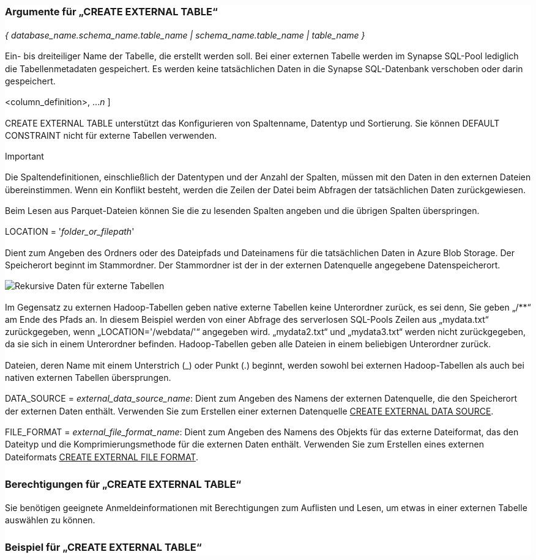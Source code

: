 ### <a name="arguments-create-external-table"></a>Argumente für „CREATE EXTERNAL TABLE“

*{ database_name.schema_name.table_name | schema_name.table_name | table_name }*

Ein- bis dreiteiliger Name der Tabelle, die erstellt werden soll. Bei einer externen Tabelle werden im Synapse SQL-Pool lediglich die Tabellenmetadaten gespeichert. Es werden keine tatsächlichen Daten in die Synapse SQL-Datenbank verschoben oder darin gespeichert.

<column_definition>, ...*n* ]

CREATE EXTERNAL TABLE unterstützt das Konfigurieren von Spaltenname, Datentyp und Sortierung. Sie können DEFAULT CONSTRAINT nicht für externe Tabellen verwenden.

>[!IMPORTANT]
>Die Spaltendefinitionen, einschließlich der Datentypen und der Anzahl der Spalten, müssen mit den Daten in den externen Dateien übereinstimmen. Wenn ein Konflikt besteht, werden die Zeilen der Datei beim Abfragen der tatsächlichen Daten zurückgewiesen.

Beim Lesen aus Parquet-Dateien können Sie die zu lesenden Spalten angeben und die übrigen Spalten überspringen.

LOCATION = '*folder_or_filepath*'

Dient zum Angeben des Ordners oder des Dateipfads und Dateinamens für die tatsächlichen Daten in Azure Blob Storage. Der Speicherort beginnt im Stammordner. Der Stammordner ist der in der externen Datenquelle angegebene Datenspeicherort.

![Rekursive Daten für externe Tabellen](./media/develop-tables-external-tables/folder-traversal.png)

Im Gegensatz zu externen Hadoop-Tabellen geben native externe Tabellen keine Unterordner zurück, es sei denn, Sie geben „/**“ am Ende des Pfads an. In diesem Beispiel werden von einer Abfrage des serverlosen SQL-Pools Zeilen aus „mydata.txt“ zurückgegeben, wenn „LOCATION='/webdata/'“ angegeben wird. „mydata2.txt“ und „mydata3.txt“ werden nicht zurückgegeben, da sie sich in einem Unterordner befinden. Hadoop-Tabellen geben alle Dateien in einem beliebigen Unterordner zurück.
 
Dateien, deren Name mit einem Unterstrich (_) oder Punkt (.) beginnt, werden sowohl bei externen Hadoop-Tabellen als auch bei nativen externen Tabellen übersprungen.

DATA_SOURCE = *external_data_source_name*: Dient zum Angeben des Namens der externen Datenquelle, die den Speicherort der externen Daten enthält. Verwenden Sie zum Erstellen einer externen Datenquelle [CREATE EXTERNAL DATA SOURCE](#create-external-data-source).

FILE_FORMAT = *external_file_format_name*: Dient zum Angeben des Namens des Objekts für das externe Dateiformat, das den Dateityp und die Komprimierungsmethode für die externen Daten enthält. Verwenden Sie zum Erstellen eines externen Dateiformats [CREATE EXTERNAL FILE FORMAT](#create-external-file-format).

### <a name="permissions-create-external-table"></a>Berechtigungen für „CREATE EXTERNAL TABLE“

Sie benötigen geeignete Anmeldeinformationen mit Berechtigungen zum Auflisten und Lesen, um etwas in einer externen Tabelle auswählen zu können.

### <a name="example-create-external-table"></a>Beispiel für „CREATE EXTERNAL TABLE“
